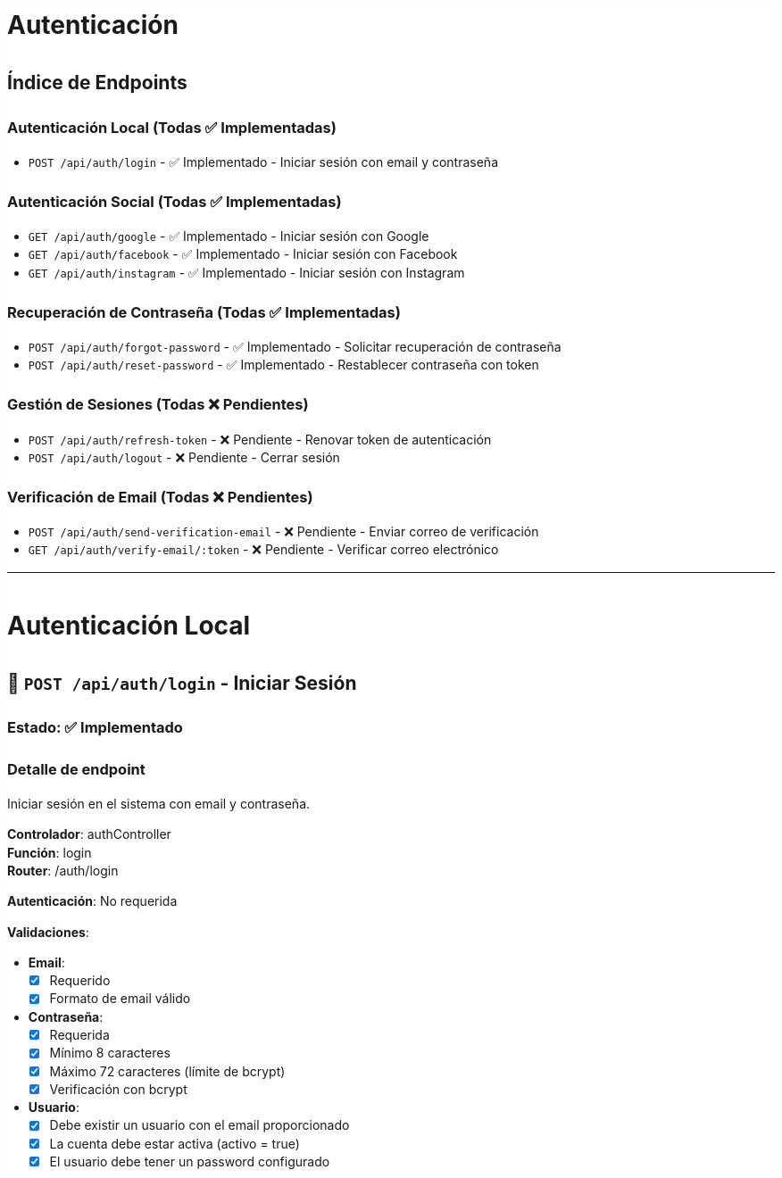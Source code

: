 # Autenticación

## Índice de Endpoints

### Autenticación Local (Todas ✅ Implementadas)
- `POST /api/auth/login` - ✅ Implementado - Iniciar sesión con email y contraseña

### Autenticación Social (Todas ✅ Implementadas)
- `GET /api/auth/google` - ✅ Implementado - Iniciar sesión con Google
- `GET /api/auth/facebook` - ✅ Implementado - Iniciar sesión con Facebook
- `GET /api/auth/instagram` - ✅ Implementado - Iniciar sesión con Instagram

### Recuperación de Contraseña (Todas ✅ Implementadas)
- `POST /api/auth/forgot-password` - ✅ Implementado - Solicitar recuperación de contraseña
- `POST /api/auth/reset-password` - ✅ Implementado - Restablecer contraseña con token

### Gestión de Sesiones (Todas ❌ Pendientes)
- `POST /api/auth/refresh-token` - ❌ Pendiente - Renovar token de autenticación
- `POST /api/auth/logout` - ❌ Pendiente - Cerrar sesión

### Verificación de Email (Todas ❌ Pendientes)
- `POST /api/auth/send-verification-email` - ❌ Pendiente - Enviar correo de verificación
- `GET /api/auth/verify-email/:token` - ❌ Pendiente - Verificar correo electrónico

---
# Autenticación Local

## 🔄 `POST /api/auth/login` - Iniciar Sesión

### Estado: ✅ Implementado

### Detalle de endpoint
Iniciar sesión en el sistema con email y contraseña.

**Controlador**: authController  
**Función**: login  
**Router**: /auth/login

**Autenticación**: No requerida

**Validaciones**:
- **Email**:
  - [x] Requerido
  - [x] Formato de email válido
- **Contraseña**:
  - [x] Requerida
  - [x] Mínimo 8 caracteres
  - [x] Máximo 72 caracteres (límite de bcrypt)
  - [x] Verificación con bcrypt
- **Usuario**:
  - [x] Debe existir un usuario con el email proporcionado
  - [x] La cuenta debe estar activa (activo = true)
  - [x] El usuario debe tener un password configurado
